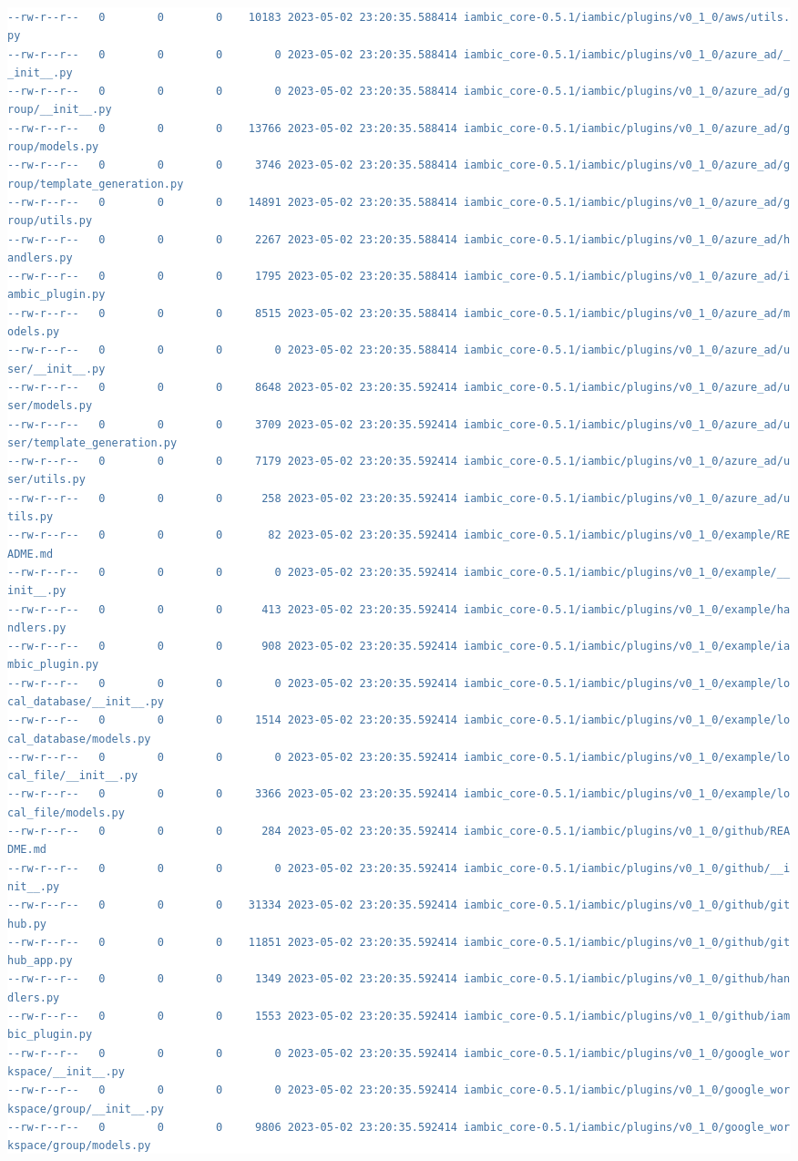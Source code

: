 ```diff
--rw-r--r--   0        0        0    10183 2023-05-02 23:20:35.588414 iambic_core-0.5.1/iambic/plugins/v0_1_0/aws/utils.py
--rw-r--r--   0        0        0        0 2023-05-02 23:20:35.588414 iambic_core-0.5.1/iambic/plugins/v0_1_0/azure_ad/__init__.py
--rw-r--r--   0        0        0        0 2023-05-02 23:20:35.588414 iambic_core-0.5.1/iambic/plugins/v0_1_0/azure_ad/group/__init__.py
--rw-r--r--   0        0        0    13766 2023-05-02 23:20:35.588414 iambic_core-0.5.1/iambic/plugins/v0_1_0/azure_ad/group/models.py
--rw-r--r--   0        0        0     3746 2023-05-02 23:20:35.588414 iambic_core-0.5.1/iambic/plugins/v0_1_0/azure_ad/group/template_generation.py
--rw-r--r--   0        0        0    14891 2023-05-02 23:20:35.588414 iambic_core-0.5.1/iambic/plugins/v0_1_0/azure_ad/group/utils.py
--rw-r--r--   0        0        0     2267 2023-05-02 23:20:35.588414 iambic_core-0.5.1/iambic/plugins/v0_1_0/azure_ad/handlers.py
--rw-r--r--   0        0        0     1795 2023-05-02 23:20:35.588414 iambic_core-0.5.1/iambic/plugins/v0_1_0/azure_ad/iambic_plugin.py
--rw-r--r--   0        0        0     8515 2023-05-02 23:20:35.588414 iambic_core-0.5.1/iambic/plugins/v0_1_0/azure_ad/models.py
--rw-r--r--   0        0        0        0 2023-05-02 23:20:35.588414 iambic_core-0.5.1/iambic/plugins/v0_1_0/azure_ad/user/__init__.py
--rw-r--r--   0        0        0     8648 2023-05-02 23:20:35.592414 iambic_core-0.5.1/iambic/plugins/v0_1_0/azure_ad/user/models.py
--rw-r--r--   0        0        0     3709 2023-05-02 23:20:35.592414 iambic_core-0.5.1/iambic/plugins/v0_1_0/azure_ad/user/template_generation.py
--rw-r--r--   0        0        0     7179 2023-05-02 23:20:35.592414 iambic_core-0.5.1/iambic/plugins/v0_1_0/azure_ad/user/utils.py
--rw-r--r--   0        0        0      258 2023-05-02 23:20:35.592414 iambic_core-0.5.1/iambic/plugins/v0_1_0/azure_ad/utils.py
--rw-r--r--   0        0        0       82 2023-05-02 23:20:35.592414 iambic_core-0.5.1/iambic/plugins/v0_1_0/example/README.md
--rw-r--r--   0        0        0        0 2023-05-02 23:20:35.592414 iambic_core-0.5.1/iambic/plugins/v0_1_0/example/__init__.py
--rw-r--r--   0        0        0      413 2023-05-02 23:20:35.592414 iambic_core-0.5.1/iambic/plugins/v0_1_0/example/handlers.py
--rw-r--r--   0        0        0      908 2023-05-02 23:20:35.592414 iambic_core-0.5.1/iambic/plugins/v0_1_0/example/iambic_plugin.py
--rw-r--r--   0        0        0        0 2023-05-02 23:20:35.592414 iambic_core-0.5.1/iambic/plugins/v0_1_0/example/local_database/__init__.py
--rw-r--r--   0        0        0     1514 2023-05-02 23:20:35.592414 iambic_core-0.5.1/iambic/plugins/v0_1_0/example/local_database/models.py
--rw-r--r--   0        0        0        0 2023-05-02 23:20:35.592414 iambic_core-0.5.1/iambic/plugins/v0_1_0/example/local_file/__init__.py
--rw-r--r--   0        0        0     3366 2023-05-02 23:20:35.592414 iambic_core-0.5.1/iambic/plugins/v0_1_0/example/local_file/models.py
--rw-r--r--   0        0        0      284 2023-05-02 23:20:35.592414 iambic_core-0.5.1/iambic/plugins/v0_1_0/github/README.md
--rw-r--r--   0        0        0        0 2023-05-02 23:20:35.592414 iambic_core-0.5.1/iambic/plugins/v0_1_0/github/__init__.py
--rw-r--r--   0        0        0    31334 2023-05-02 23:20:35.592414 iambic_core-0.5.1/iambic/plugins/v0_1_0/github/github.py
--rw-r--r--   0        0        0    11851 2023-05-02 23:20:35.592414 iambic_core-0.5.1/iambic/plugins/v0_1_0/github/github_app.py
--rw-r--r--   0        0        0     1349 2023-05-02 23:20:35.592414 iambic_core-0.5.1/iambic/plugins/v0_1_0/github/handlers.py
--rw-r--r--   0        0        0     1553 2023-05-02 23:20:35.592414 iambic_core-0.5.1/iambic/plugins/v0_1_0/github/iambic_plugin.py
--rw-r--r--   0        0        0        0 2023-05-02 23:20:35.592414 iambic_core-0.5.1/iambic/plugins/v0_1_0/google_workspace/__init__.py
--rw-r--r--   0        0        0        0 2023-05-02 23:20:35.592414 iambic_core-0.5.1/iambic/plugins/v0_1_0/google_workspace/group/__init__.py
--rw-r--r--   0        0        0     9806 2023-05-02 23:20:35.592414 iambic_core-0.5.1/iambic/plugins/v0_1_0/google_workspace/group/models.py
```